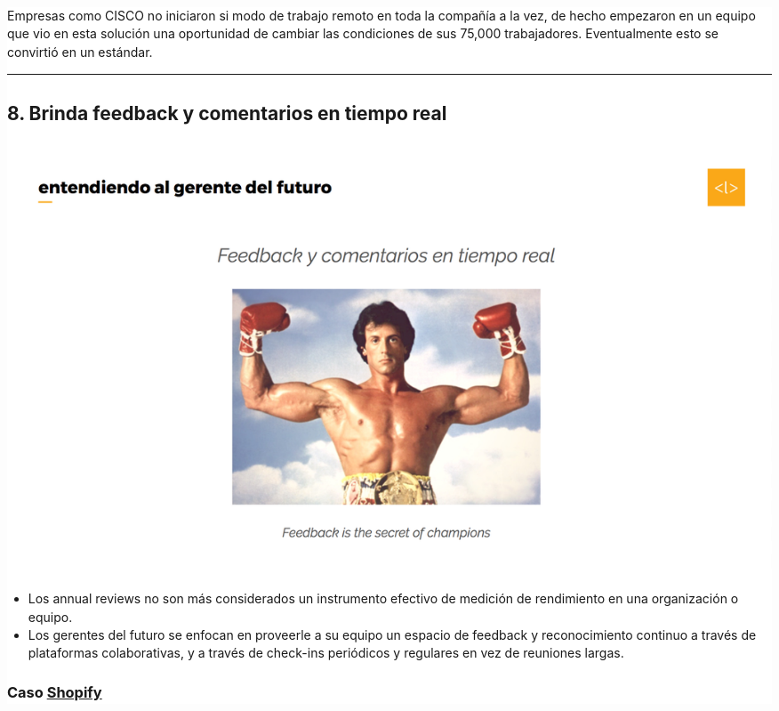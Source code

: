 Empresas como CISCO no iniciaron si modo de trabajo remoto en toda la compañía a la vez, de hecho empezaron en un equipo que vio en esta solución una oportunidad  de cambiar las condiciones de sus 75,000 trabajadores. Eventualmente esto se convirtió en un estándar.

***

## 8. Brinda feedback y comentarios en tiempo real

![](/assets/principios-gerente-8.jpg)

- Los annual reviews no son más considerados un instrumento efectivo de medición de rendimiento en una organización o equipo. 
- Los gerentes del futuro se enfocan en proveerle a su equipo un espacio de feedback y reconocimiento continuo a través de plataformas colaborativas, y a través de check-ins periódicos y regulares en vez de reuniones largas. 

### Caso [Shopify](http://shopify.com)
